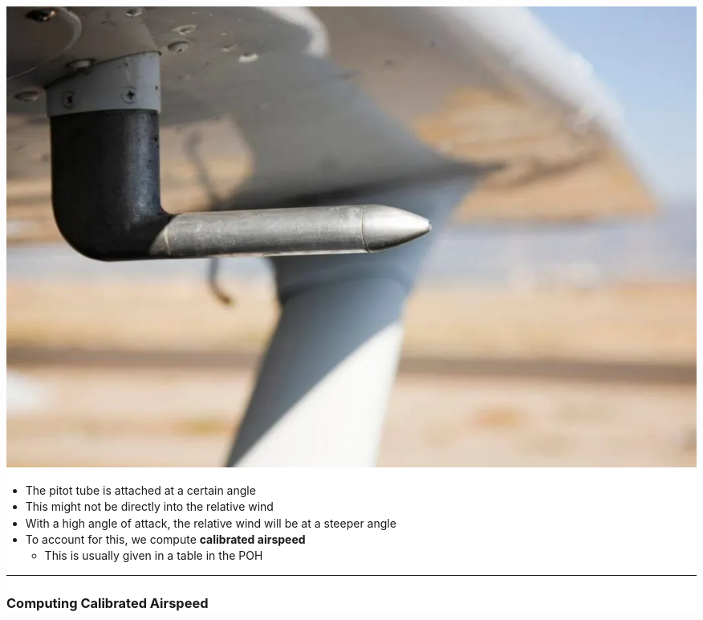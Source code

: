 <div class="h-stack">

![alt text](images/image-2.png)

- The pitot tube is attached at a certain angle
- This might not be directly into the relative wind
- With a high angle of attack, the relative wind will be at a steeper angle
- To account for this, we compute **calibrated airspeed**
  - This is usually given in a table in the POH

</div>

---

### Computing Calibrated Airspeed

<div class="h-stack">
